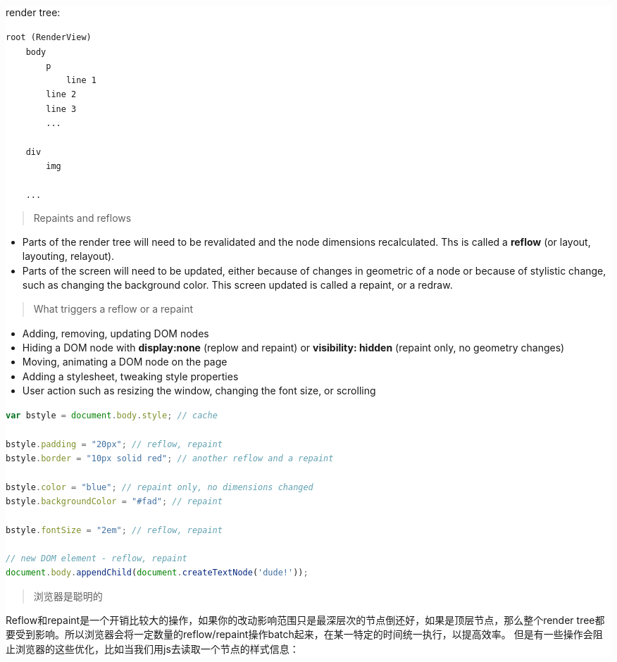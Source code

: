 
render tree:

```
root (RenderView)
    body
        p
            line 1
        line 2
        line 3
        ...
        
    div
        img
        
    ...
```

> Repaints and reflows

* Parts of the render tree will need to be revalidated and the node dimensions recalculated. Ths is called a **reflow** (or layout, layouting, relayout).
* Parts of the screen will need to be updated, either because of changes in geometric of a node or because of stylistic change, such as changing the background color. This screen updated is called a repaint, or a redraw.

> What triggers a reflow or a repaint

* Adding, removing, updating DOM nodes
* Hiding a DOM node with **display:none** (replow and repaint) or **visibility: hidden** (repaint only, no geometry changes)
* Moving, animating a DOM node on the page
* Adding a stylesheet, tweaking style properties
* User action such as resizing the window, changing the font size, or scrolling

```js
var bstyle = document.body.style; // cache
 
bstyle.padding = "20px"; // reflow, repaint
bstyle.border = "10px solid red"; // another reflow and a repaint
 
bstyle.color = "blue"; // repaint only, no dimensions changed
bstyle.backgroundColor = "#fad"; // repaint
 
bstyle.fontSize = "2em"; // reflow, repaint
 
// new DOM element - reflow, repaint
document.body.appendChild(document.createTextNode('dude!'));
```

> 浏览器是聪明的

Reflow和repaint是一个开销比较大的操作，如果你的改动影响范围只是最深层次的节点倒还好，如果是顶层节点，那么整个render tree都要受到影响。所以浏览器会将一定数量的reflow/repaint操作batch起来，在某一特定的时间统一执行，以提高效率。
但是有一些操作会阻止浏览器的这些优化，比如当我们用js去读取一个节点的样式信息：
